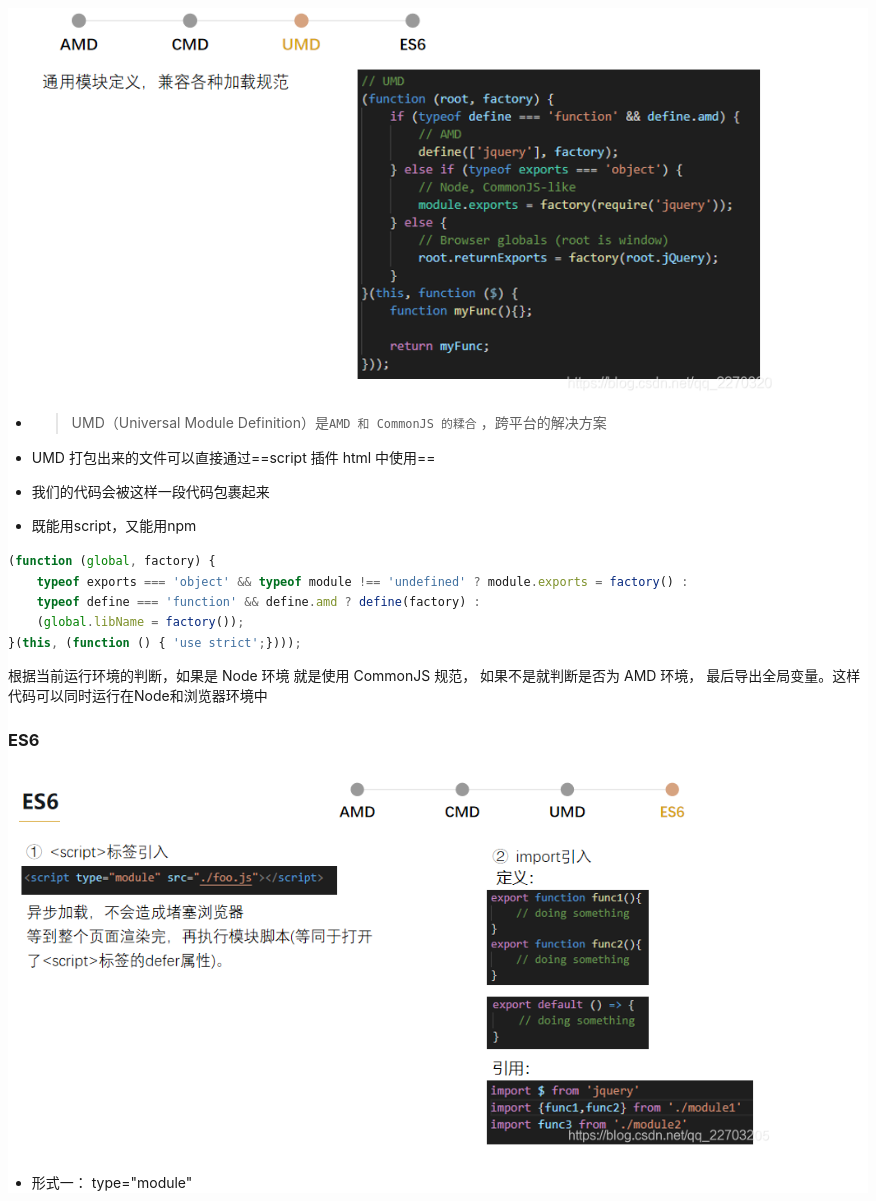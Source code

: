 ![](PICTURES/模块化开发/2023-09-20-20-42-22.png)

- > UMD（Universal Module Definition）是`AMD 和 CommonJS 的糅合` ，跨平台的解决方案

- UMD 打包出来的文件可以直接通过==script 插件 html 中使用==

- 我们的代码会被这样一段代码包裹起来

- 既能用script，又能用npm

```javascript
(function (global, factory) {
    typeof exports === 'object' && typeof module !== 'undefined' ? module.exports = factory() :
    typeof define === 'function' && define.amd ? define(factory) :
    (global.libName = factory());
}(this, (function () { 'use strict';})));

```
根据当前运行环境的判断，如果是 Node 环境 就是使用 CommonJS 规范， 如果不是就判断是否为 AMD 环境， 最后导出全局变量。这样代码可以同时运行在Node和浏览器环境中



### ES6
![](PICTURES/模块化开发/2023-09-20-20-45-05.png)
- 形式一： type="module"